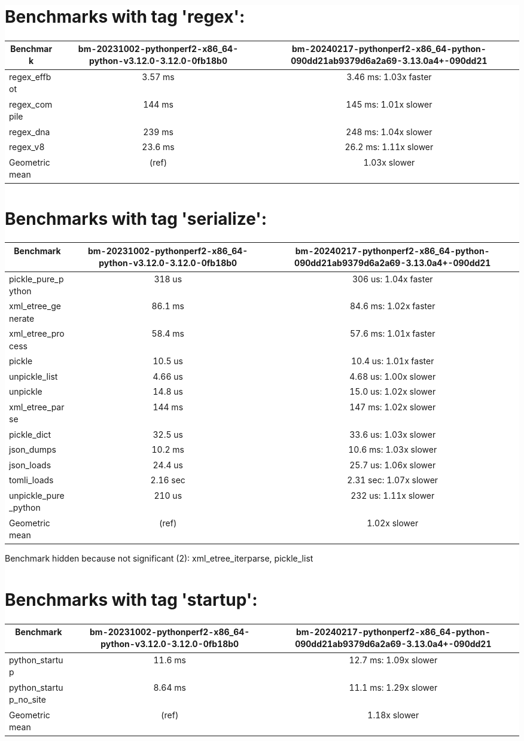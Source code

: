 Benchmarks with tag 'regex':
============================

| Benchmark      | bm-20231002-pythonperf2-x86_64-python-v3.12.0-3.12.0-0fb18b0 | bm-20240217-pythonperf2-x86_64-python-090dd21ab9379d6a2a69-3.13.0a4+-090dd21 |
|----------------|:------------------------------------------------------------:|:----------------------------------------------------------------------------:|
| regex_effbot   | 3.57 ms                                                      | 3.46 ms: 1.03x faster                                                        |
| regex_compile  | 144 ms                                                       | 145 ms: 1.01x slower                                                         |
| regex_dna      | 239 ms                                                       | 248 ms: 1.04x slower                                                         |
| regex_v8       | 23.6 ms                                                      | 26.2 ms: 1.11x slower                                                        |
| Geometric mean | (ref)                                                        | 1.03x slower                                                                 |

Benchmarks with tag 'serialize':
================================

| Benchmark            | bm-20231002-pythonperf2-x86_64-python-v3.12.0-3.12.0-0fb18b0 | bm-20240217-pythonperf2-x86_64-python-090dd21ab9379d6a2a69-3.13.0a4+-090dd21 |
|----------------------|:------------------------------------------------------------:|:----------------------------------------------------------------------------:|
| pickle_pure_python   | 318 us                                                       | 306 us: 1.04x faster                                                         |
| xml_etree_generate   | 86.1 ms                                                      | 84.6 ms: 1.02x faster                                                        |
| xml_etree_process    | 58.4 ms                                                      | 57.6 ms: 1.01x faster                                                        |
| pickle               | 10.5 us                                                      | 10.4 us: 1.01x faster                                                        |
| unpickle_list        | 4.66 us                                                      | 4.68 us: 1.00x slower                                                        |
| unpickle             | 14.8 us                                                      | 15.0 us: 1.02x slower                                                        |
| xml_etree_parse      | 144 ms                                                       | 147 ms: 1.02x slower                                                         |
| pickle_dict          | 32.5 us                                                      | 33.6 us: 1.03x slower                                                        |
| json_dumps           | 10.2 ms                                                      | 10.6 ms: 1.03x slower                                                        |
| json_loads           | 24.4 us                                                      | 25.7 us: 1.06x slower                                                        |
| tomli_loads          | 2.16 sec                                                     | 2.31 sec: 1.07x slower                                                       |
| unpickle_pure_python | 210 us                                                       | 232 us: 1.11x slower                                                         |
| Geometric mean       | (ref)                                                        | 1.02x slower                                                                 |

Benchmark hidden because not significant (2): xml_etree_iterparse, pickle_list

Benchmarks with tag 'startup':
==============================

| Benchmark              | bm-20231002-pythonperf2-x86_64-python-v3.12.0-3.12.0-0fb18b0 | bm-20240217-pythonperf2-x86_64-python-090dd21ab9379d6a2a69-3.13.0a4+-090dd21 |
|------------------------|:------------------------------------------------------------:|:----------------------------------------------------------------------------:|
| python_startup         | 11.6 ms                                                      | 12.7 ms: 1.09x slower                                                        |
| python_startup_no_site | 8.64 ms                                                      | 11.1 ms: 1.29x slower                                                        |
| Geometric mean         | (ref)                                                        | 1.18x slower                                                                 |
